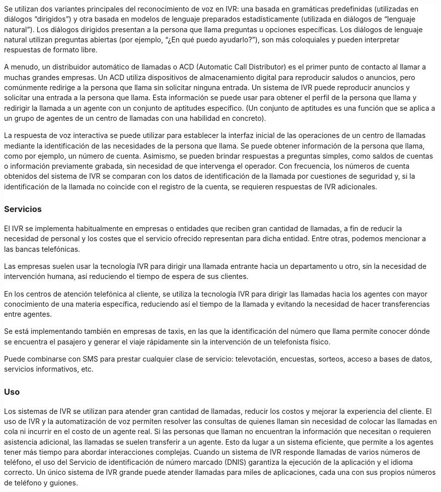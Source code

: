 Se utilizan dos variantes principales del reconocimiento de voz en IVR: una basada en gramáticas predefinidas (utilizadas en diálogos “dirigidos”) y otra basada en modelos de lenguaje preparados estadísticamente (utilizada en diálogos de “lenguaje natural”). Los diálogos dirigidos presentan a la persona que llama preguntas u opciones específicas. Los diálogos de lenguaje natural utilizan preguntas abiertas (por ejemplo, “¿En qué puedo ayudarlo?”), son más coloquiales y pueden interpretar respuestas de formato libre.

A menudo, un distribuidor automático de llamadas o ACD (Automatic Call Distributor) es el primer punto de contacto al llamar a muchas grandes empresas. Un ACD utiliza dispositivos de almacenamiento digital para reproducir saludos o anuncios, pero comúnmente redirige a la persona que llama sin solicitar ninguna entrada. Un sistema de IVR puede reproducir anuncios y solicitar una entrada a la persona que llama. Esta información se puede usar para obtener el perfil de la persona que llama y redirigir la llamada a un agente con un conjunto de aptitudes específico. (Un conjunto de aptitudes es una función que se aplica a un grupo de agentes de un centro de llamadas con una habilidad en concreto).

La respuesta de voz interactiva se puede utilizar para establecer la interfaz inicial de las operaciones de un centro de llamadas mediante la identificación de las necesidades de la persona que llama. Se puede obtener información de la persona que llama, como por ejemplo, un número de cuenta. Asimismo, se pueden brindar respuestas a preguntas simples, como saldos de cuentas o información previamente grabada, sin necesidad de que intervenga el operador. Con frecuencia, los números de cuenta obtenidos del sistema de IVR se comparan con los datos de identificación de la llamada por cuestiones de seguridad y, si la identificación de la llamada no coincide con el registro de la cuenta, se requieren respuestas de IVR adicionales.

### Servicios

El IVR se implementa habitualmente en empresas o entidades que reciben gran cantidad de llamadas, a fin de reducir la necesidad de personal y los costes que el servicio ofrecido representan para dicha entidad. Entre otras, podemos mencionar a las bancas telefónicas.

Las empresas suelen usar la tecnología IVR para dirigir una llamada entrante hacia un departamento u otro, sin la necesidad de intervención humana, así reduciendo el tiempo de espera de sus clientes.

En los centros de atención telefónica al cliente, se utiliza la tecnología IVR para dirigir las llamadas hacia los agentes con mayor conocimiento de una materia específica, reduciendo así el tiempo de la llamada y evitando la necesidad de hacer transferencias entre agentes.

Se está implementando también en empresas de taxis, en las que la identificación del número que llama permite conocer dónde se encuentra el pasajero y generar el viaje rápidamente sin la intervención de un telefonista físico.

Puede combinarse con SMS para prestar cualquier clase de servicio: televotación, encuestas, sorteos, acceso a bases de datos, servicios informativos, etc.

### Uso

Los sistemas de IVR se utilizan para atender gran cantidad de llamadas, reducir los costos y mejorar la experiencia del cliente. El uso de IVR y la automatización de voz permiten resolver las consultas de quienes llaman sin necesidad de colocar las llamadas en cola ni incurrir en el costo de un agente real. Si las personas que llaman no encuentran la información que necesitan o requieren asistencia adicional, las llamadas se suelen transferir a un agente. Esto da lugar a un sistema eficiente, que permite a los agentes tener más tiempo para abordar interacciones complejas. Cuando un sistema de IVR responde llamadas de varios números de teléfono, el uso del Servicio de identificación de número marcado (DNIS) garantiza la ejecución de la aplicación y el idioma correcto. Un único sistema de IVR grande puede atender llamadas para miles de aplicaciones, cada una con sus propios números de teléfono y guiones.
